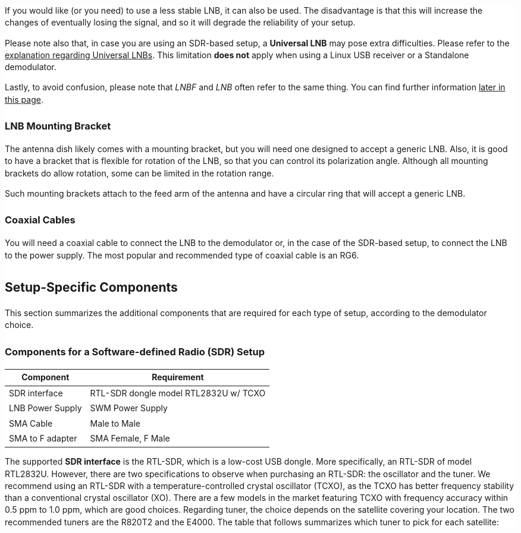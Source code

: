 If you would like (or you need) to use a less stable LNB, it can also be
used. The disadvantage is that this will increase the changes of eventually
losing the signal, and so it will degrade the reliability of your setup.

Please note also that, in case you are using an SDR-based setup, a **Universal
LNB** may pose extra difficulties. Please refer to the [explanation regarding
Universal LNBs](#universal-lnb). This limitation **does not** apply when using a
Linux USB receiver or a Standalone demodulator.

Lastly, to avoid confusion, please note that *LNBF* and *LNB* often refer to the
same thing. You can find further information [later in this page](#lnb-vs-lnbf).

### LNB Mounting Bracket

The antenna dish likely comes with a mounting bracket, but you will need one
designed to accept a generic LNB. Also, it is good to have a bracket that is
flexible for rotation of the LNB, so that you can control its polarization
angle. Although all mounting brackets do allow rotation, some can be limited in
the rotation range.

Such mounting brackets attach to the feed arm of the antenna and have a circular
ring that will accept a generic LNB.

### Coaxial Cables

You will need a coaxial cable to connect the LNB to the demodulator or, in the
case of the SDR-based setup, to connect the LNB to the power supply. The most
popular and recommended type of coaxial cable is an RG6.

## Setup-Specific Components

This section summarizes the additional components that are required for each
type of setup, according to the demodulator choice.

### Components for a Software-defined Radio (SDR) Setup

| Component        | Requirement                            |
|------------------|----------------------------------------|
| SDR interface    | RTL-SDR dongle model RTL2832U w/ TCXO  |
| LNB Power Supply | SWM Power Supply                       |
| SMA Cable        | Male to Male                           |
| SMA to F adapter | SMA Female, F Male                     |

The supported **SDR interface** is the RTL-SDR, which is a low-cost USB
dongle. More specifically, an RTL-SDR of model RTL2832U. However, there are two
specifications to observe when purchasing an RTL-SDR: the oscillator and the
tuner. We recommend using an RTL-SDR with a temperature-controlled crystal
oscillator (TCXO), as the TCXO has better frequency stability than a
conventional crystal oscillator (XO). There are a few models in the market
featuring TCXO with frequency accuracy within 0.5 ppm to 1.0 ppm, which are good
choices. Regarding tuner, the choice depends on the satellite covering your
location. The two recommended tuners are the R820T2 and the E4000. The table
that follows summarizes which tuner to pick for each satellite:
